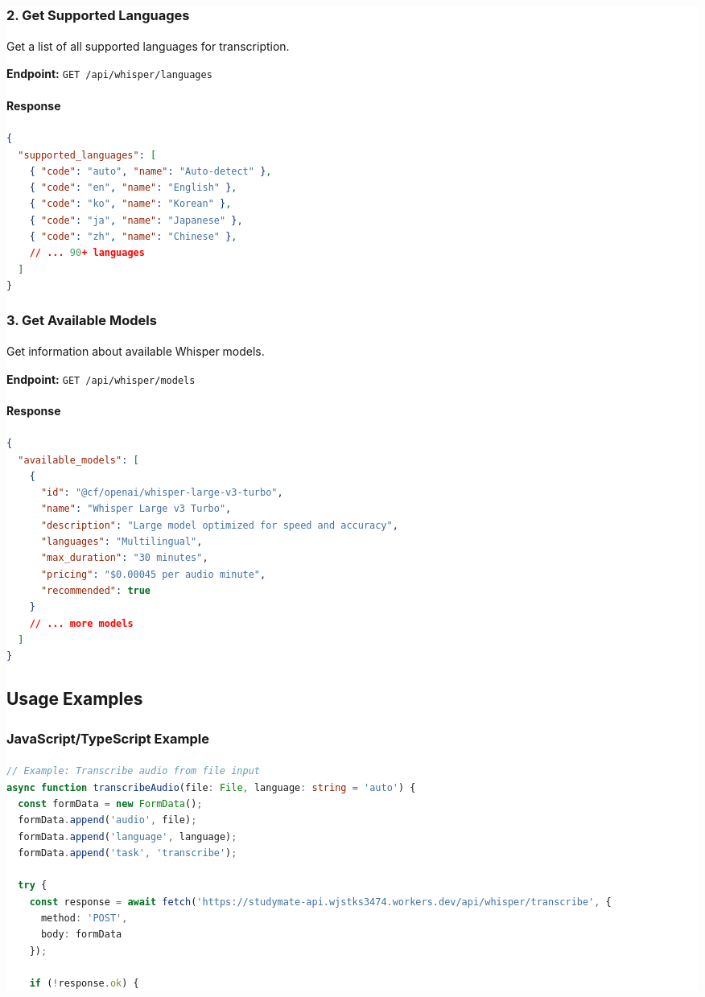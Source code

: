 ### 2. Get Supported Languages

Get a list of all supported languages for transcription.

**Endpoint:** `GET /api/whisper/languages`

#### Response

```json
{
  "supported_languages": [
    { "code": "auto", "name": "Auto-detect" },
    { "code": "en", "name": "English" },
    { "code": "ko", "name": "Korean" },
    { "code": "ja", "name": "Japanese" },
    { "code": "zh", "name": "Chinese" },
    // ... 90+ languages
  ]
}
```

### 3. Get Available Models

Get information about available Whisper models.

**Endpoint:** `GET /api/whisper/models`

#### Response

```json
{
  "available_models": [
    {
      "id": "@cf/openai/whisper-large-v3-turbo",
      "name": "Whisper Large v3 Turbo",
      "description": "Large model optimized for speed and accuracy",
      "languages": "Multilingual",
      "max_duration": "30 minutes",
      "pricing": "$0.00045 per audio minute",
      "recommended": true
    }
    // ... more models
  ]
}
```

## Usage Examples

### JavaScript/TypeScript Example

```typescript
// Example: Transcribe audio from file input
async function transcribeAudio(file: File, language: string = 'auto') {
  const formData = new FormData();
  formData.append('audio', file);
  formData.append('language', language);
  formData.append('task', 'transcribe');

  try {
    const response = await fetch('https://studymate-api.wjstks3474.workers.dev/api/whisper/transcribe', {
      method: 'POST',
      body: formData
    });

    if (!response.ok) {
```